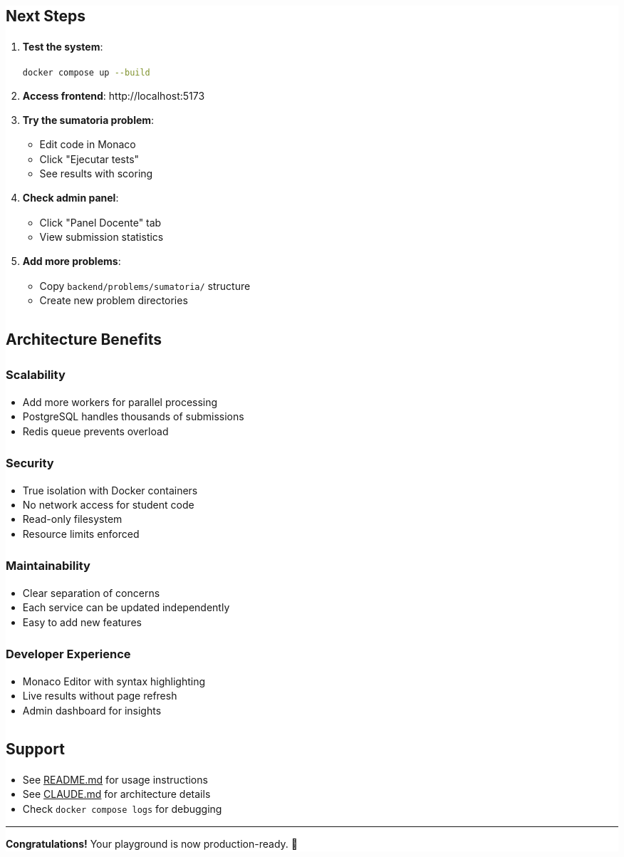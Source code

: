 ## Next Steps

1. **Test the system**:
   ```bash
   docker compose up --build
   ```

2. **Access frontend**: http://localhost:5173

3. **Try the sumatoria problem**:
   - Edit code in Monaco
   - Click "Ejecutar tests"
   - See results with scoring

4. **Check admin panel**:
   - Click "Panel Docente" tab
   - View submission statistics

5. **Add more problems**:
   - Copy `backend/problems/sumatoria/` structure
   - Create new problem directories

## Architecture Benefits

### Scalability
- Add more workers for parallel processing
- PostgreSQL handles thousands of submissions
- Redis queue prevents overload

### Security
- True isolation with Docker containers
- No network access for student code
- Read-only filesystem
- Resource limits enforced

### Maintainability
- Clear separation of concerns
- Each service can be updated independently
- Easy to add new features

### Developer Experience
- Monaco Editor with syntax highlighting
- Live results without page refresh
- Admin dashboard for insights

## Support

- See [README.md](README.md) for usage instructions
- See [CLAUDE.md](CLAUDE.md) for architecture details
- Check `docker compose logs` for debugging

---

**Congratulations!** Your playground is now production-ready. 🎉
